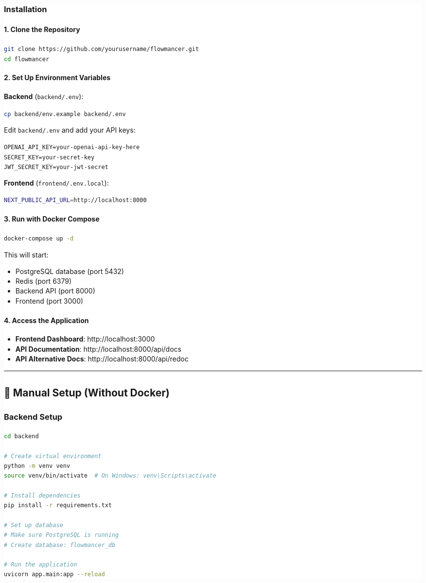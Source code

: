 ### Installation

#### 1. Clone the Repository
```bash
git clone https://github.com/yourusername/flowmancer.git
cd flowmancer
```

#### 2. Set Up Environment Variables

**Backend** (`backend/.env`):
```bash
cp backend/env.example backend/.env
```

Edit `backend/.env` and add your API keys:
```env
OPENAI_API_KEY=your-openai-api-key-here
SECRET_KEY=your-secret-key
JWT_SECRET_KEY=your-jwt-secret
```

**Frontend** (`frontend/.env.local`):
```bash
NEXT_PUBLIC_API_URL=http://localhost:8000
```

#### 3. Run with Docker Compose

```bash
docker-compose up -d
```

This will start:
- PostgreSQL database (port 5432)
- Redis (port 6379)
- Backend API (port 8000)
- Frontend (port 3000)

#### 4. Access the Application

- **Frontend Dashboard**: http://localhost:3000
- **API Documentation**: http://localhost:8000/api/docs
- **API Alternative Docs**: http://localhost:8000/api/redoc

---

## 📖 Manual Setup (Without Docker)

### Backend Setup

```bash
cd backend

# Create virtual environment
python -m venv venv
source venv/bin/activate  # On Windows: venv\Scripts\activate

# Install dependencies
pip install -r requirements.txt

# Set up database
# Make sure PostgreSQL is running
# Create database: flowmancer_db

# Run the application
uvicorn app.main:app --reload
```